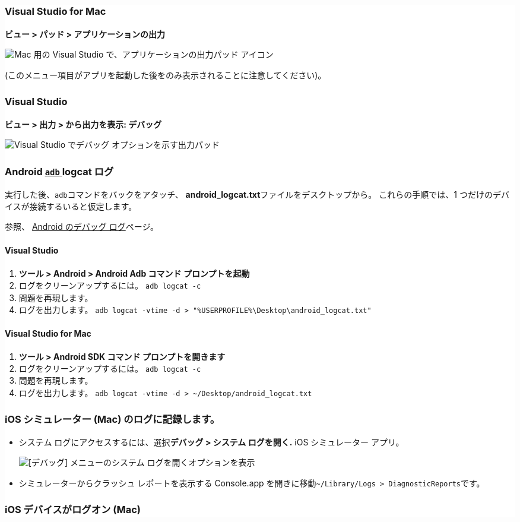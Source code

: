 ### <a name="visual-studio-for-mac"></a>Visual Studio for Mac

**ビュー > パッド > アプリケーションの出力**

![](https://kb.xamarin.com/customer/portal/attachments/337290 "Mac 用の Visual Studio で、アプリケーションの出力パッド アイコン")


(このメニュー項目がアプリを起動した後をのみ表示されることに注意してください)。

### <a name="visual-studio"></a>Visual Studio

**ビュー > 出力 > から出力を表示: デバッグ**

![](https://kb.xamarin.com/customer/portal/attachments/337292 "Visual Studio でデバッグ オプションを示す出力パッド")

### <a name="a-idadb-logcat-nameadb-logcat-android-adbhttpdeveloperandroidcomtoolshelpadbhtml-logcat-logs"></a><a id="adb-logcat" name="adb-logcat" />Android [ `adb` ](http://developer.android.com/tools/help/adb.html) logcat ログ

実行した後、`adb`コマンドをバックをアタッチ、 **android_logcat.txt**ファイルをデスクトップから。 これらの手順では、1 つだけのデバイスが接続するいると仮定します。

参照、 [Android のデバッグ ログ](~/android/deploy-test/debugging/android-debug-log.md)ページ。

#### <a name="visual-studio"></a>Visual Studio

1.  **ツール > Android > Android Adb コマンド プロンプトを起動**
2.  ログをクリーンアップするには。 `adb logcat -c`
3.  問題を再現します。
4.  ログを出力します。 `adb logcat -vtime -d > "%USERPROFILE%\Desktop\android_logcat.txt"`

#### <a name="visual-studio-for-mac"></a>Visual Studio for Mac

1.  **ツール > Android SDK コマンド プロンプトを開きます**
2.  ログをクリーンアップするには。 `adb logcat -c`
3.  問題を再現します。
4.  ログを出力します。 `adb logcat -vtime -d > ~/Desktop/android_logcat.txt`

### <a name="a-idios-simulator-logs-nameios-simulator-logs-ios-simulator-logs-on-mac"></a><a id="ios-simulator-logs" name="ios-simulator-logs" />iOS シミュレーター (Mac) のログに記録します。

*   システム ログにアクセスするには、選択**デバッグ > システム ログを開く.** iOS シミュレーター アプリ。

    ![](https://kb.xamarin.com/customer/portal/attachments/382617 "[デバッグ] メニューのシステム ログを開くオプションを表示")

*   シミュレーターからクラッシュ レポートを表示する Console.app を開きに移動`~/Library/Logs > DiagnosticReports`です。

### <a name="a-idios-device-logs-nameios-device-logs-ios-device-logs-on-mac"></a><a id="ios-device-logs" name="ios-device-logs" />iOS デバイスがログオン (Mac)

